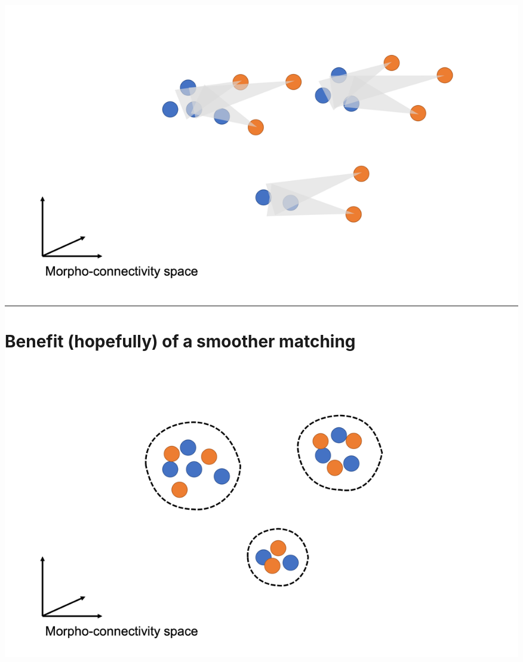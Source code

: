 ![center h:500](../../images/cell-types-5.png)

---

# Benefit (hopefully) of a smoother matching

![center h:500](../../images/cell-types-6.png)
